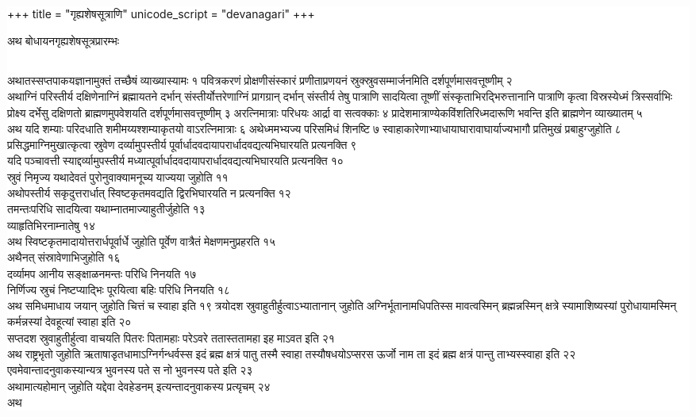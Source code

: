 +++
title = "गृह्यशेषसूत्राणि"
unicode_script = "devanagari"
+++

अथ बोधायनगृह्यशेषसूत्रप्रारम्भः

## 
अथातस्सप्तपाकयज्ञानामुक्तं तच्छैषं व्याख्यास्यामः १
पवित्रकरणं प्रोक्षणीसंस्कारं प्रणीताप्रणयनं स्रुक्स्रुवसम्मार्जनमिति
दर्शपूर्णमासवत्तूष्णीम् २   
अथाग्निं परिस्तीर्य दक्षिणेनाग्निं
ब्रह्मायतने दर्भान् संस्तीर्योत्तरेणाग्निं प्रागग्रान्
दर्भान् संस्तीर्य तेषु पात्राणि सादयित्वा तूष्णीं
संस्कृताभिरद्भिरुत्तानानि पात्राणि
कृत्वा विस्रस्येध्मं त्रिस्सर्वाभिः प्रोक्ष्य दर्भेसु दक्षिणतो
ब्राह्मणमुपवेशयति दर्शपूर्णमासवत्तूष्णीम् ३
अरत्निमात्राः परिधयः आर्द्रा वा सत्वक्काः ४
प्रादेशमात्राण्येकविंशतिरिध्मदारूणि भवन्ति इति
ब्राह्मणेन व्याख्यातम् ५   
अथ यदि शम्याः परिदधाति
शमीमय्यश्शम्याकृतयो वाऽरत्निमात्राः ६
अथेध्ममभ्यज्य परिसमिधं शिनष्टि ७
स्वाहाकारेणाभ्याधायाघारावाघार्याज्यभागौ
प्रतिमुखं प्रबाहुग्जुहोति ८   
प्रसिद्धमाग्निमुखात्कृत्वा स्रुवेण
दर्व्यामुपस्तीर्य
पूर्वार्धादवदायापरार्धादवद्यत्यभिघारयति
प्रत्यनक्ति ९   
यदि पञ्चावत्ती स्याद्दर्व्यामुपस्तीर्य
मध्यात्पूर्वार्धादवदायापरार्धादवद्यत्यभिघारयति
प्रत्यनक्ति १०   
स्रुवं निमृज्य यथादेवतं पुरोनुवाक्यामनूच्य याज्यया जुहोति
११   
अथोपस्तीर्य सकृदुत्तरार्धात् स्विष्टकृतमवद्यति द्विरभिघारयति न
प्रत्यनक्ति १२   
तमन्तःपरिधि सादयित्वा
यथाम्नातमाज्याहुतीर्जुहोति
१३   
व्याहृतिभिरनाम्नातेषु १४   
अथ स्विष्टकृतमादायोत्तरार्धपूर्वार्धे
जुहोति पूर्वेण वात्रैतं मेक्षणमनुप्रहरति १५   
अथैनत्
संस्रावेणाभिजुहोति १६   
दर्व्यामप आनीय
सङ्क्षाळनमन्तः परिधि निनयति १७   
निर्णिज्य स्रुचं निष्टप्याद्भिः पूरयित्वा
बहिः परिधि निनयति १८   
अथ समिधमाधाय जयान् जुहोति चित्तं च स्वाहा इति १९
त्रयोदश स्रुवाहुतीर्हुत्वाऽभ्यातानान् जुहोति अग्निर्भूतानामधिपतिस्स
मावत्वस्मिन् ब्रह्मन्नस्मिन् क्षत्रे स्यामाशिष्यस्यां
पुरोधायामस्मिन् कर्मन्नस्यां देवहूत्यां स्वाहा
इति २०   
सप्तदश स्रुवाहुतीर्हुत्वा वाचयति पितरः पितामहाः परेऽवरे
ततास्ततामहा इह माऽवत इति २१   
अथ राष्ट्रभृतो जुहोति
ऋताषाडृतधामाऽग्निर्गन्धर्वस्स इदं ब्रह्म क्षत्रं पातु तस्मै
स्वाहा तस्यौषधयोऽप्सरस ऊर्जो नाम ता इदं ब्रह्म क्षत्रं
पान्तु ताभ्यस्स्वाहा इति २२   
एवमेवान्तादनुवाकस्यान्यत्र
भुवनस्य पते स नो भुवनस्य पते इति २३   
अथामात्यहोमान् जुहोति
यद्देवा देवहेडनम् इत्यन्तादनुवाकस्य प्रत्यृचम् २४   
अथ
